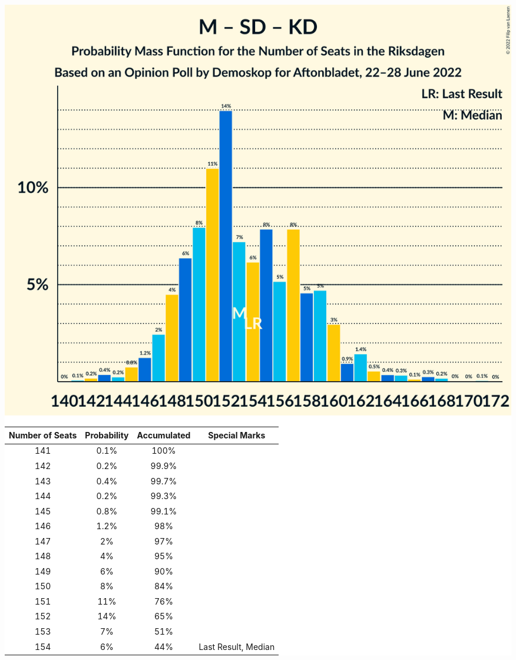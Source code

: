 ![Graph with seats probability mass function not yet produced](2022-06-28-Demoskop-coalitions-seats-pmf-m–sd–kd.png "Seats Probability Mass Function")

| Number of Seats | Probability | Accumulated | Special Marks |
|:---------------:|:-----------:|:-----------:|:-------------:|
| 141 | 0.1% | 100% |  |
| 142 | 0.2% | 99.9% |  |
| 143 | 0.4% | 99.7% |  |
| 144 | 0.2% | 99.3% |  |
| 145 | 0.8% | 99.1% |  |
| 146 | 1.2% | 98% |  |
| 147 | 2% | 97% |  |
| 148 | 4% | 95% |  |
| 149 | 6% | 90% |  |
| 150 | 8% | 84% |  |
| 151 | 11% | 76% |  |
| 152 | 14% | 65% |  |
| 153 | 7% | 51% |  |
| 154 | 6% | 44% | Last Result, Median |